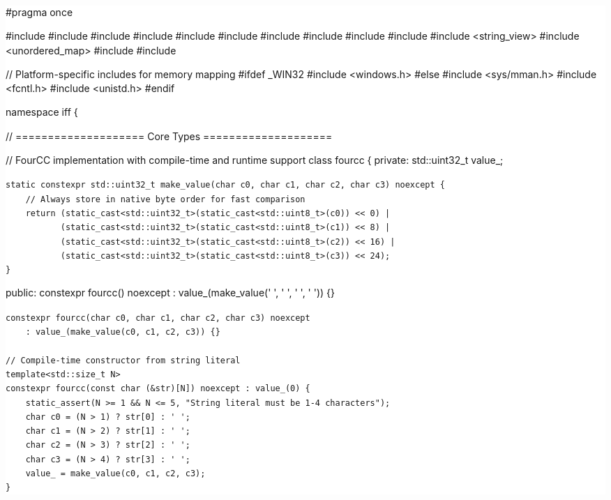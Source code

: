 #pragma once

#include <array>
#include <bit>
#include <cstdint>
#include <cstring>
#include <expected>
#include <functional>
#include <memory>
#include <optional>
#include <span>
#include <string>
#include <string_view>
#include <unordered_map>
#include <variant>
#include <vector>

// Platform-specific includes for memory mapping
#ifdef _WIN32
#include <windows.h>
#else
#include <sys/mman.h>
#include <fcntl.h>
#include <unistd.h>
#endif

namespace iff {

// ==================== Core Types ====================

// FourCC implementation with compile-time and runtime support
class fourcc {
private:
std::uint32_t value_;

    static constexpr std::uint32_t make_value(char c0, char c1, char c2, char c3) noexcept {
        // Always store in native byte order for fast comparison
        return (static_cast<std::uint32_t>(static_cast<std::uint8_t>(c0)) << 0) |
               (static_cast<std::uint32_t>(static_cast<std::uint8_t>(c1)) << 8) |
               (static_cast<std::uint32_t>(static_cast<std::uint8_t>(c2)) << 16) |
               (static_cast<std::uint32_t>(static_cast<std::uint8_t>(c3)) << 24);
    }

public:
constexpr fourcc() noexcept : value_(make_value(' ', ' ', ' ', ' ')) {}
    
    constexpr fourcc(char c0, char c1, char c2, char c3) noexcept 
        : value_(make_value(c0, c1, c2, c3)) {}
    
    // Compile-time constructor from string literal
    template<std::size_t N>
    constexpr fourcc(const char (&str)[N]) noexcept : value_(0) {
        static_assert(N >= 1 && N <= 5, "String literal must be 1-4 characters");
        char c0 = (N > 1) ? str[0] : ' ';
        char c1 = (N > 2) ? str[1] : ' ';
        char c2 = (N > 3) ? str[2] : ' ';
        char c3 = (N > 4) ? str[3] : ' ';
        value_ = make_value(c0, c1, c2, c3);
    }
    